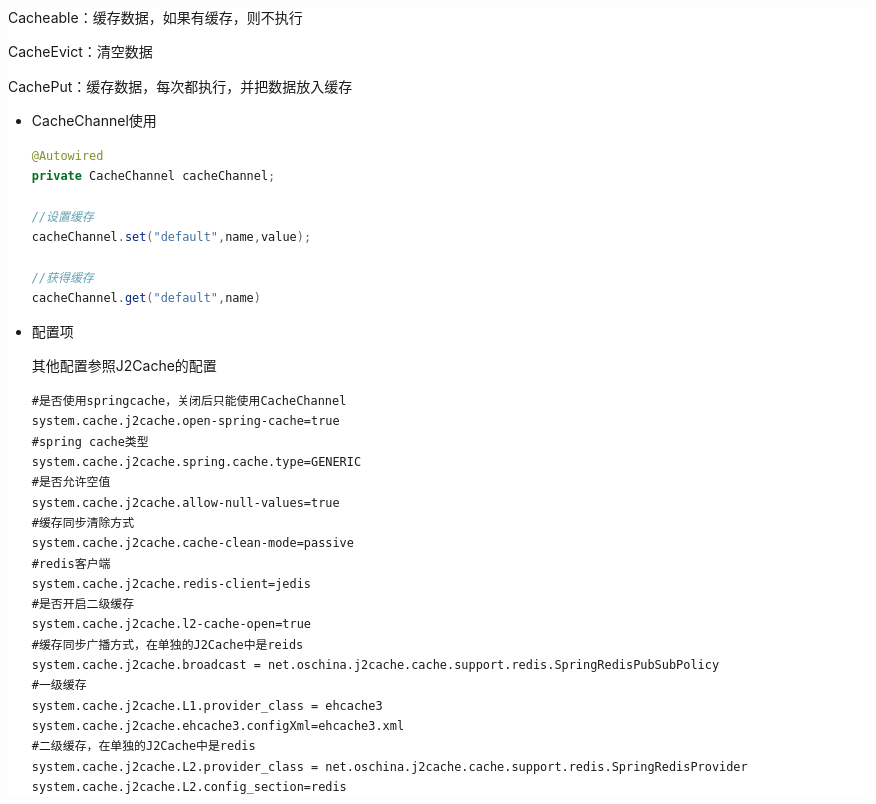   Cacheable：缓存数据，如果有缓存，则不执行

  CacheEvict：清空数据

  CachePut：缓存数据，每次都执行，并把数据放入缓存

- CacheChannel使用

  ```java
  @Autowired
  private CacheChannel cacheChannel;
  
  //设置缓存
  cacheChannel.set("default",name,value);
  
  //获得缓存
  cacheChannel.get("default",name)
  ```

  

- 配置项

  其他配置参照J2Cache的配置

  ```properties
  #是否使用springcache，关闭后只能使用CacheChannel
  system.cache.j2cache.open-spring-cache=true
  #spring cache类型
  system.cache.j2cache.spring.cache.type=GENERIC
  #是否允许空值
  system.cache.j2cache.allow-null-values=true
  #缓存同步清除方式
  system.cache.j2cache.cache-clean-mode=passive
  #redis客户端
  system.cache.j2cache.redis-client=jedis
  #是否开启二级缓存
  system.cache.j2cache.l2-cache-open=true
  #缓存同步广播方式，在单独的J2Cache中是reids
  system.cache.j2cache.broadcast = net.oschina.j2cache.cache.support.redis.SpringRedisPubSubPolicy
  #一级缓存
  system.cache.j2cache.L1.provider_class = ehcache3
  system.cache.j2cache.ehcache3.configXml=ehcache3.xml
  #二级缓存，在单独的J2Cache中是redis
  system.cache.j2cache.L2.provider_class = net.oschina.j2cache.cache.support.redis.SpringRedisProvider
  system.cache.j2cache.L2.config_section=redis
  ```

  



